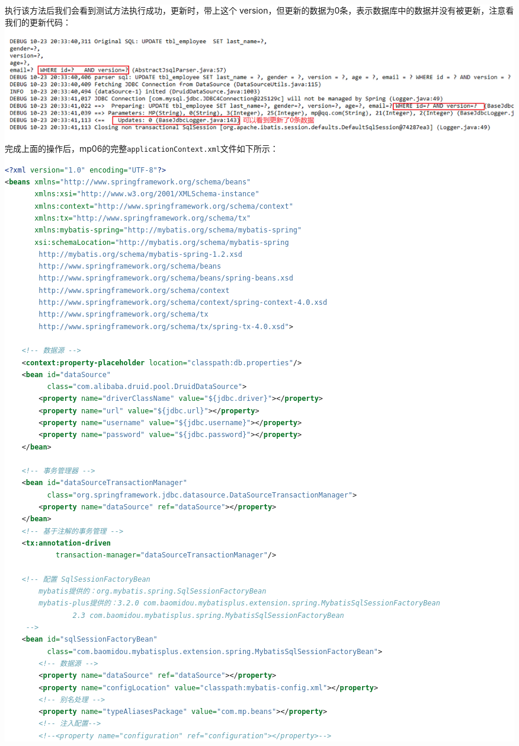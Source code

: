 执行该方法后我们会看到测试方法执行成功，更新时，带上这个 version，但更新的数据为0条，表示数据库中的数据并没有被更新，注意看我们的更新代码：

![mp06-02](./img/mp06-02.png)

完成上面的操作后，mp06的完整`applicationContext.xml`文件如下所示：

```xml
<?xml version="1.0" encoding="UTF-8"?>
<beans xmlns="http://www.springframework.org/schema/beans"
       xmlns:xsi="http://www.w3.org/2001/XMLSchema-instance"
       xmlns:context="http://www.springframework.org/schema/context"
       xmlns:tx="http://www.springframework.org/schema/tx"
       xmlns:mybatis-spring="http://mybatis.org/schema/mybatis-spring"
       xsi:schemaLocation="http://mybatis.org/schema/mybatis-spring
        http://mybatis.org/schema/mybatis-spring-1.2.xsd
        http://www.springframework.org/schema/beans
        http://www.springframework.org/schema/beans/spring-beans.xsd
        http://www.springframework.org/schema/context
        http://www.springframework.org/schema/context/spring-context-4.0.xsd
        http://www.springframework.org/schema/tx
        http://www.springframework.org/schema/tx/spring-tx-4.0.xsd">

    <!-- 数据源 -->
    <context:property-placeholder location="classpath:db.properties"/>
    <bean id="dataSource"
          class="com.alibaba.druid.pool.DruidDataSource">
        <property name="driverClassName" value="${jdbc.driver}"></property>
        <property name="url" value="${jdbc.url}"></property>
        <property name="username" value="${jdbc.username}"></property>
        <property name="password" value="${jdbc.password}"></property>
    </bean>

    <!-- 事务管理器 -->
    <bean id="dataSourceTransactionManager"
          class="org.springframework.jdbc.datasource.DataSourceTransactionManager">
        <property name="dataSource" ref="dataSource"></property>
    </bean>
    <!-- 基于注解的事务管理 -->
    <tx:annotation-driven
            transaction-manager="dataSourceTransactionManager"/>

    <!-- 配置 SqlSessionFactoryBean
        mybatis提供的：org.mybatis.spring.SqlSessionFactoryBean
        mybatis-plus提供的：3.2.0 com.baomidou.mybatisplus.extension.spring.MybatisSqlSessionFactoryBean
                2.3 com.baomidou.mybatisplus.spring.MybatisSqlSessionFactoryBean
     -->
    <bean id="sqlSessionFactoryBean"
          class="com.baomidou.mybatisplus.extension.spring.MybatisSqlSessionFactoryBean">
        <!-- 数据源 -->
        <property name="dataSource" ref="dataSource"></property>
        <property name="configLocation" value="classpath:mybatis-config.xml"></property>
        <!-- 别名处理 -->
        <property name="typeAliasesPackage" value="com.mp.beans"></property>
        <!-- 注入配置-->
        <!--<property name="configuration" ref="configuration"></property>-->
```